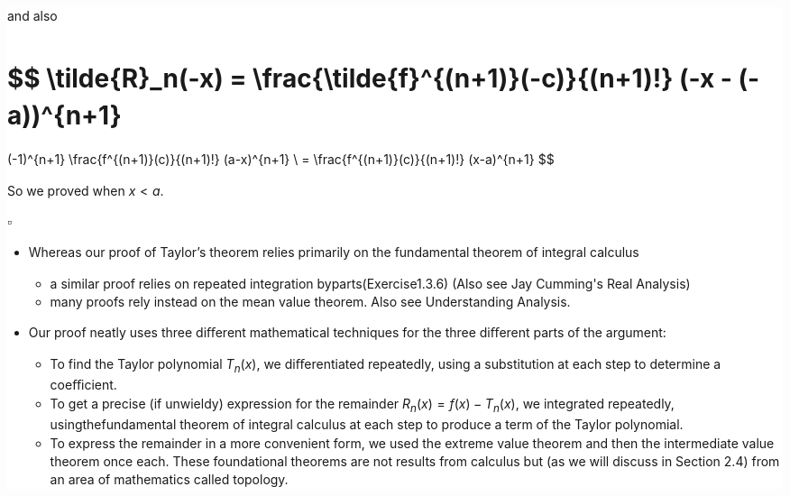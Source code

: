 and also

$$ 
\tilde{R}_n(-x) =
\frac{\tilde{f}^{(n+1)}(-c)}{(n+1)!} (-x - (-a))^{n+1}
=
(-1)^{n+1}
\frac{f^{(n+1)}(c)}{(n+1)!} (a-x)^{n+1}
\\
= \frac{f^{(n+1)}(c)}{(n+1)!} (x-a)^{n+1}
$$

So we proved when $x < a$.

$\square$

* Whereas our proof of Taylor’s theorem relies primarily on the fundamental theorem of integral calculus
    * a similar proof relies on repeated integration byparts(Exercise1.3.6) (Also see Jay Cumming's Real Analysis)
    * many proofs rely instead on the mean value theorem.
      Also see Understanding Analysis.

* Our proof neatly uses three diﬀerent mathematical techniques for 
  the three diﬀerent parts of the argument:
    * To find the Taylor polynomial $T_n(x)$, we diﬀerentiated 
      repeatedly, using a substitution at each step to determine a 
      coeﬃcient.
    * To get a precise (if unwieldy) expression for the remainder 
      $R_n(x) = f(x)− T_n(x)$, we integrated repeatedly, 
      usingthefundamental theorem of integral calculus at each 
      step to produce a term of the Taylor polynomial.
    * To express the remainder in a more convenient form, we used 
      the extreme value theorem and then the intermediate value 
      theorem once each. These foundational theorems are not 
      results from calculus but (as we will discuss in
      Section 2.4) from an area of mathematics called topology.

